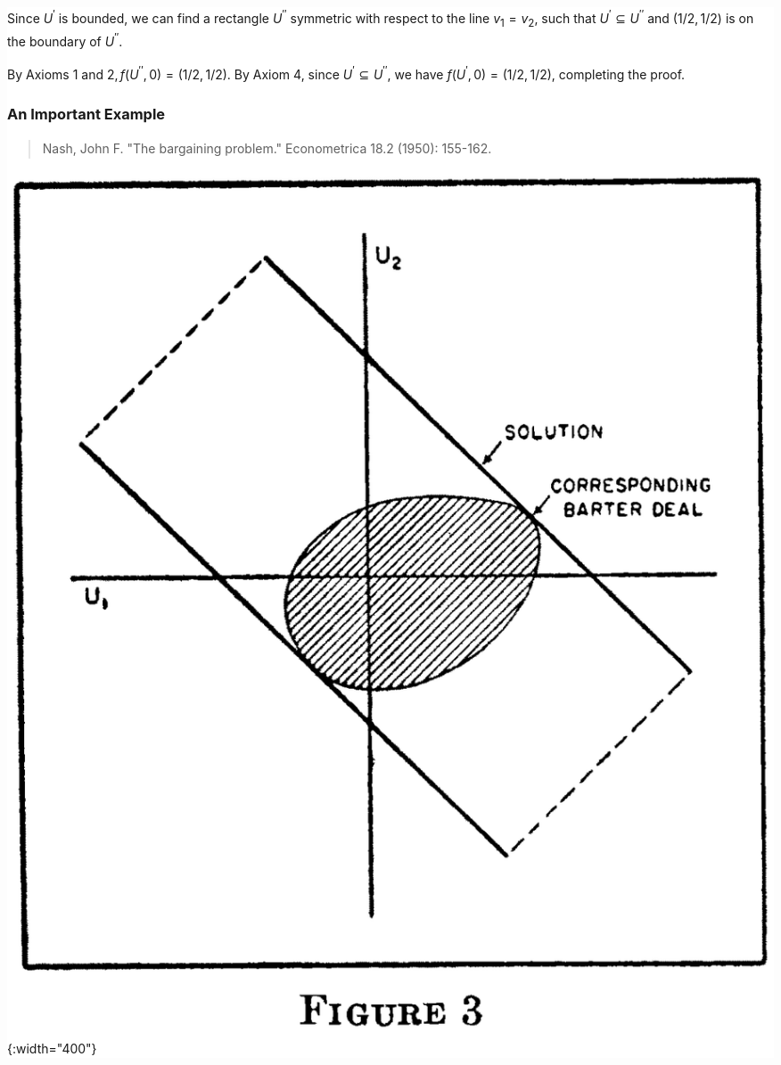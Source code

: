 

Since $U^{\prime}$ is bounded, we can find a rectangle $U^{\prime \prime}$ symmetric with respect to the line $v_1=v_2$, such that $U^{\prime} \subseteq U^{\prime \prime}$ and $(1 / 2,1 / 2)$ is on the boundary of $U^{\prime \prime}$.

By Axioms 1 and $2, f\left(U^{\prime \prime}, 0\right)=(1 / 2,1 / 2)$. By Axiom 4, since $U^{\prime} \subseteq U^{\prime \prime}$, we have $f\left(U^{\prime}, 0\right)=(1 / 2,1 / 2)$, completing the proof.

### An Important Example

> Nash, John F. "The bargaining problem." Econometrica 18.2 (1950): 155-162.

![](../../../assets/img/2024-05-17-Bargaining/img_2024-06-06-21-13-41.png){:width="400"}
